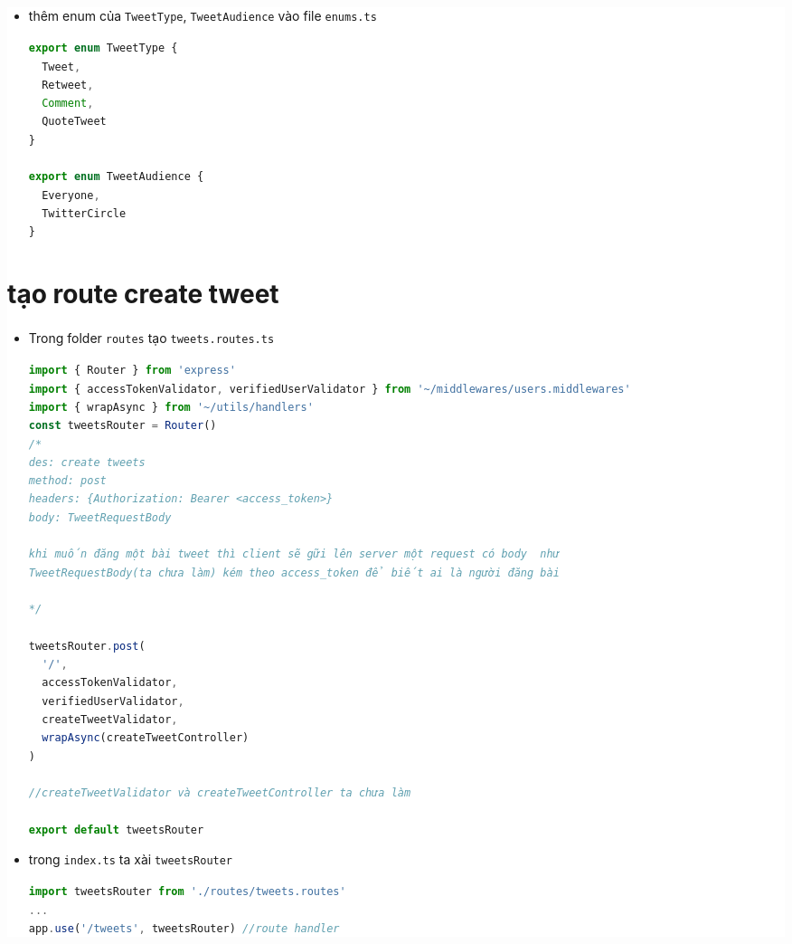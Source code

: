- thêm enum của `TweetType`, `TweetAudience` vào file `enums.ts`

  ```ts
  export enum TweetType {
    Tweet,
    Retweet,
    Comment,
    QuoteTweet
  }

  export enum TweetAudience {
    Everyone,
    TwitterCircle
  }
  ```

# tạo route create tweet

- Trong folder `routes` tạo `tweets.routes.ts`

  ```ts
  import { Router } from 'express'
  import { accessTokenValidator, verifiedUserValidator } from '~/middlewares/users.middlewares'
  import { wrapAsync } from '~/utils/handlers'
  const tweetsRouter = Router()
  /*
  des: create tweets
  method: post
  headers: {Authorization: Bearer <access_token>}
  body: TweetRequestBody
  
  khi muốn đăng một bài tweet thì client sẽ gữi lên server một request có body  như 
  TweetRequestBody(ta chưa làm) kém theo access_token để biết ai là người đăng bài
  
  */

  tweetsRouter.post(
    '/',
    accessTokenValidator,
    verifiedUserValidator,
    createTweetValidator,
    wrapAsync(createTweetController)
  )

  //createTweetValidator và createTweetController ta chưa làm

  export default tweetsRouter
  ```

- trong `index.ts` ta xài `tweetsRouter`

  ```ts
  import tweetsRouter from './routes/tweets.routes'
  ...
  app.use('/tweets', tweetsRouter) //route handler
  ```
